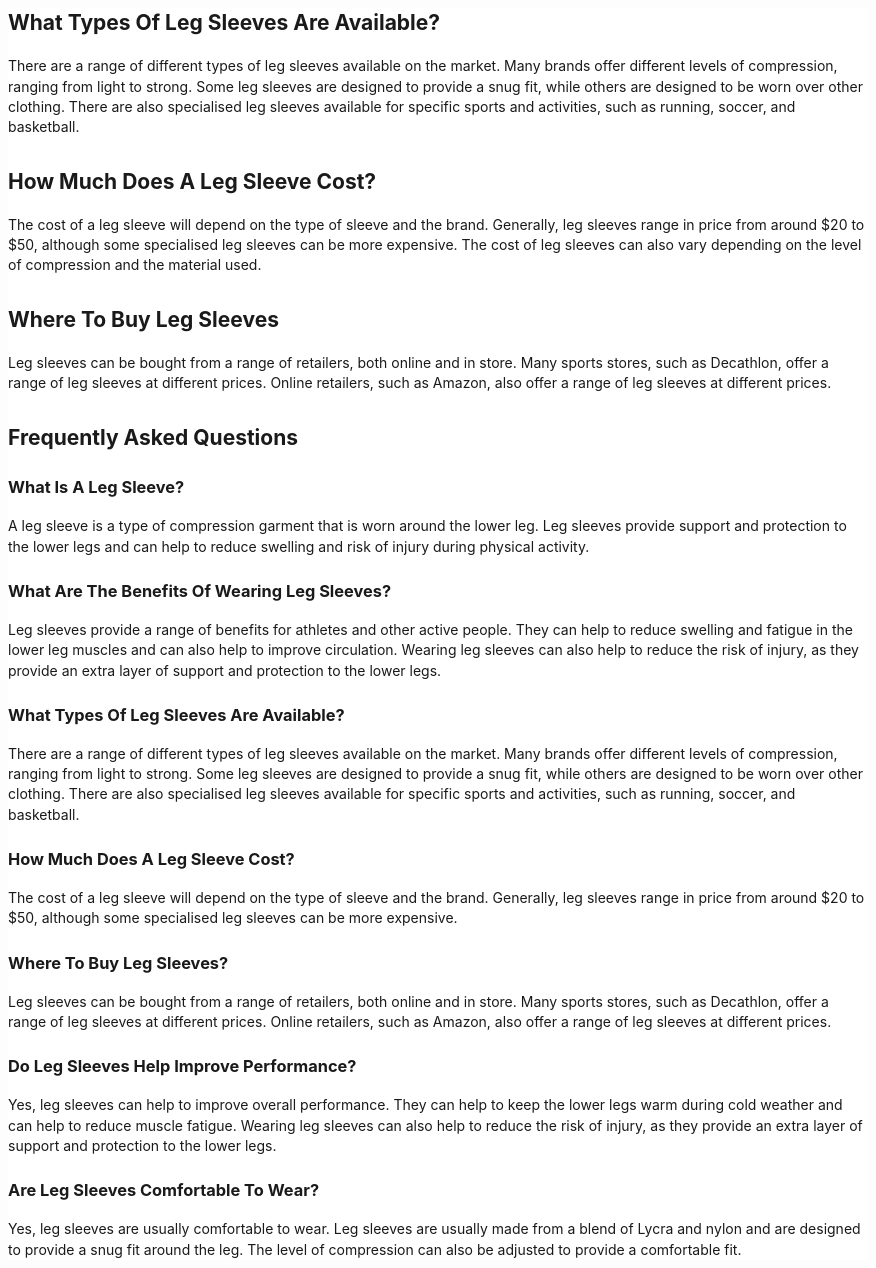 <h2>What Types Of Leg Sleeves Are Available?</h2>

There are a range of different types of leg sleeves available on the market. Many brands offer different levels of compression, ranging from light to strong. Some leg sleeves are designed to provide a snug fit, while others are designed to be worn over other clothing. There are also specialised leg sleeves available for specific sports and activities, such as running, soccer, and basketball.

<h2>How Much Does A Leg Sleeve Cost?</h2>

The cost of a leg sleeve will depend on the type of sleeve and the brand. Generally, leg sleeves range in price from around $20 to $50, although some specialised leg sleeves can be more expensive. The cost of leg sleeves can also vary depending on the level of compression and the material used. 

<h2>Where To Buy Leg Sleeves</h2>

Leg sleeves can be bought from a range of retailers, both online and in store. Many sports stores, such as Decathlon, offer a range of leg sleeves at different prices. Online retailers, such as Amazon, also offer a range of leg sleeves at different prices. 

<h2>Frequently Asked Questions</h2>

<h3>What Is A Leg Sleeve?</h3>
A leg sleeve is a type of compression garment that is worn around the lower leg. Leg sleeves provide support and protection to the lower legs and can help to reduce swelling and risk of injury during physical activity. 

<h3>What Are The Benefits Of Wearing Leg Sleeves?</h3>
Leg sleeves provide a range of benefits for athletes and other active people. They can help to reduce swelling and fatigue in the lower leg muscles and can also help to improve circulation. Wearing leg sleeves can also help to reduce the risk of injury, as they provide an extra layer of support and protection to the lower legs. 

<h3>What Types Of Leg Sleeves Are Available?</h3>
There are a range of different types of leg sleeves available on the market. Many brands offer different levels of compression, ranging from light to strong. Some leg sleeves are designed to provide a snug fit, while others are designed to be worn over other clothing. There are also specialised leg sleeves available for specific sports and activities, such as running, soccer, and basketball. 

<h3>How Much Does A Leg Sleeve Cost?</h3>
The cost of a leg sleeve will depend on the type of sleeve and the brand. Generally, leg sleeves range in price from around $20 to $50, although some specialised leg sleeves can be more expensive. 

<h3>Where To Buy Leg Sleeves?</h3>
Leg sleeves can be bought from a range of retailers, both online and in store. Many sports stores, such as Decathlon, offer a range of leg sleeves at different prices. Online retailers, such as Amazon, also offer a range of leg sleeves at different prices. 

<h3>Do Leg Sleeves Help Improve Performance?</h3>
Yes, leg sleeves can help to improve overall performance. They can help to keep the lower legs warm during cold weather and can help to reduce muscle fatigue. Wearing leg sleeves can also help to reduce the risk of injury, as they provide an extra layer of support and protection to the lower legs. 

<h3>Are Leg Sleeves Comfortable To Wear?</h3>
Yes, leg sleeves are usually comfortable to wear. Leg sleeves are usually made from a blend of Lycra and nylon and are designed to provide a snug fit around the leg. The level of compression can also be adjusted to provide a comfortable fit. 
